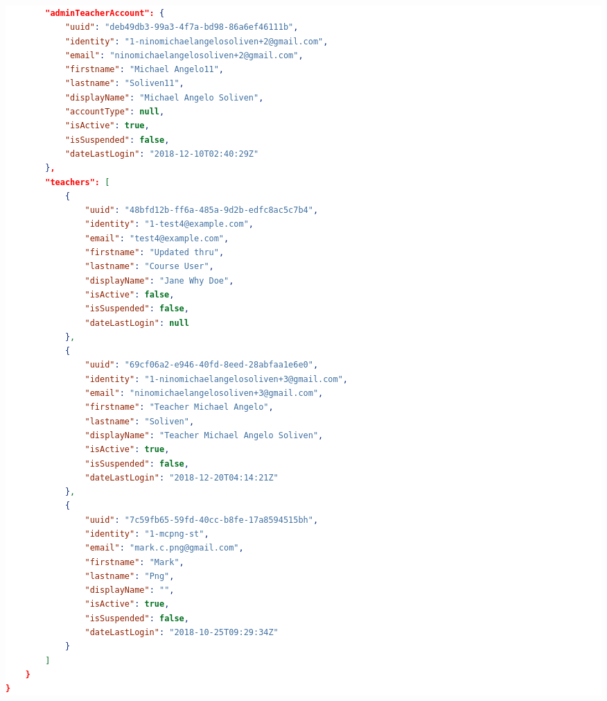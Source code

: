 ```json
        "adminTeacherAccount": {
            "uuid": "deb49db3-99a3-4f7a-bd98-86a6ef46111b",
            "identity": "1-ninomichaelangelosoliven+2@gmail.com",
            "email": "ninomichaelangelosoliven+2@gmail.com",
            "firstname": "Michael Angelo11",
            "lastname": "Soliven11",
            "displayName": "Michael Angelo Soliven",
            "accountType": null,
            "isActive": true,
            "isSuspended": false,
            "dateLastLogin": "2018-12-10T02:40:29Z"
        },
        "teachers": [
            {
                "uuid": "48bfd12b-ff6a-485a-9d2b-edfc8ac5c7b4",
                "identity": "1-test4@example.com",
                "email": "test4@example.com",
                "firstname": "Updated thru",
                "lastname": "Course User",
                "displayName": "Jane Why Doe",
                "isActive": false,
                "isSuspended": false,
                "dateLastLogin": null
            },
            {
                "uuid": "69cf06a2-e946-40fd-8eed-28abfaa1e6e0",
                "identity": "1-ninomichaelangelosoliven+3@gmail.com",
                "email": "ninomichaelangelosoliven+3@gmail.com",
                "firstname": "Teacher Michael Angelo",
                "lastname": "Soliven",
                "displayName": "Teacher Michael Angelo Soliven",
                "isActive": true,
                "isSuspended": false,
                "dateLastLogin": "2018-12-20T04:14:21Z"
            },
            {
                "uuid": "7c59fb65-59fd-40cc-b8fe-17a8594515bh",
                "identity": "1-mcpng-st",
                "email": "mark.c.png@gmail.com",
                "firstname": "Mark",
                "lastname": "Png",
                "displayName": "",
                "isActive": true,
                "isSuspended": false,
                "dateLastLogin": "2018-10-25T09:29:34Z"
            }
        ]
    }
}
```

